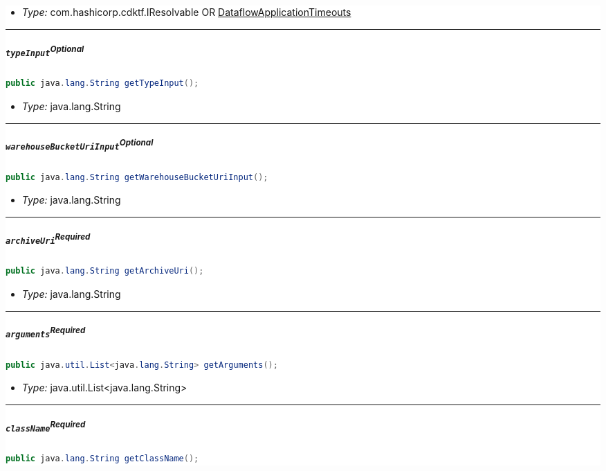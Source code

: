 - *Type:* com.hashicorp.cdktf.IResolvable OR <a href="#rhizo-co-terraform-provider-oci.dataflowApplication.DataflowApplicationTimeouts">DataflowApplicationTimeouts</a>

---

##### `typeInput`<sup>Optional</sup> <a name="typeInput" id="rhizo-co-terraform-provider-oci.dataflowApplication.DataflowApplication.property.typeInput"></a>

```java
public java.lang.String getTypeInput();
```

- *Type:* java.lang.String

---

##### `warehouseBucketUriInput`<sup>Optional</sup> <a name="warehouseBucketUriInput" id="rhizo-co-terraform-provider-oci.dataflowApplication.DataflowApplication.property.warehouseBucketUriInput"></a>

```java
public java.lang.String getWarehouseBucketUriInput();
```

- *Type:* java.lang.String

---

##### `archiveUri`<sup>Required</sup> <a name="archiveUri" id="rhizo-co-terraform-provider-oci.dataflowApplication.DataflowApplication.property.archiveUri"></a>

```java
public java.lang.String getArchiveUri();
```

- *Type:* java.lang.String

---

##### `arguments`<sup>Required</sup> <a name="arguments" id="rhizo-co-terraform-provider-oci.dataflowApplication.DataflowApplication.property.arguments"></a>

```java
public java.util.List<java.lang.String> getArguments();
```

- *Type:* java.util.List<java.lang.String>

---

##### `className`<sup>Required</sup> <a name="className" id="rhizo-co-terraform-provider-oci.dataflowApplication.DataflowApplication.property.className"></a>

```java
public java.lang.String getClassName();
```
